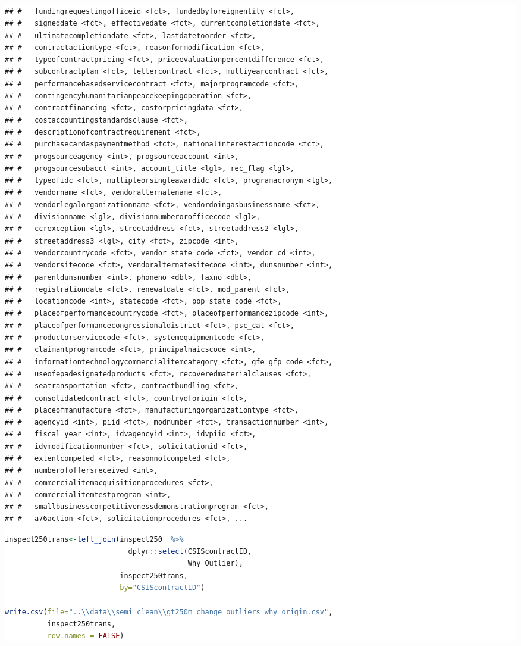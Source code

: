 ```
## #   fundingrequestingofficeid <fct>, fundedbyforeignentity <fct>,
## #   signeddate <fct>, effectivedate <fct>, currentcompletiondate <fct>,
## #   ultimatecompletiondate <fct>, lastdatetoorder <fct>,
## #   contractactiontype <fct>, reasonformodification <fct>,
## #   typeofcontractpricing <fct>, priceevaluationpercentdifference <fct>,
## #   subcontractplan <fct>, lettercontract <fct>, multiyearcontract <fct>,
## #   performancebasedservicecontract <fct>, majorprogramcode <fct>,
## #   contingencyhumanitarianpeacekeepingoperation <fct>,
## #   contractfinancing <fct>, costorpricingdata <fct>,
## #   costaccountingstandardsclause <fct>,
## #   descriptionofcontractrequirement <fct>,
## #   purchasecardaspaymentmethod <fct>, nationalinterestactioncode <fct>,
## #   progsourceagency <int>, progsourceaccount <int>,
## #   progsourcesubacct <int>, account_title <lgl>, rec_flag <lgl>,
## #   typeofidc <fct>, multipleorsingleawardidc <fct>, programacronym <lgl>,
## #   vendorname <fct>, vendoralternatename <fct>,
## #   vendorlegalorganizationname <fct>, vendordoingasbusinessname <fct>,
## #   divisionname <lgl>, divisionnumberorofficecode <lgl>,
## #   ccrexception <lgl>, streetaddress <fct>, streetaddress2 <lgl>,
## #   streetaddress3 <lgl>, city <fct>, zipcode <int>,
## #   vendorcountrycode <fct>, vendor_state_code <fct>, vendor_cd <int>,
## #   vendorsitecode <fct>, vendoralternatesitecode <int>, dunsnumber <int>,
## #   parentdunsnumber <int>, phoneno <dbl>, faxno <dbl>,
## #   registrationdate <fct>, renewaldate <fct>, mod_parent <fct>,
## #   locationcode <int>, statecode <fct>, pop_state_code <fct>,
## #   placeofperformancecountrycode <fct>, placeofperformancezipcode <int>,
## #   placeofperformancecongressionaldistrict <fct>, psc_cat <fct>,
## #   productorservicecode <fct>, systemequipmentcode <fct>,
## #   claimantprogramcode <fct>, principalnaicscode <int>,
## #   informationtechnologycommercialitemcategory <fct>, gfe_gfp_code <fct>,
## #   useofepadesignatedproducts <fct>, recoveredmaterialclauses <fct>,
## #   seatransportation <fct>, contractbundling <fct>,
## #   consolidatedcontract <fct>, countryoforigin <fct>,
## #   placeofmanufacture <fct>, manufacturingorganizationtype <fct>,
## #   agencyid <int>, piid <fct>, modnumber <fct>, transactionnumber <int>,
## #   fiscal_year <int>, idvagencyid <int>, idvpiid <fct>,
## #   idvmodificationnumber <fct>, solicitationid <fct>,
## #   extentcompeted <fct>, reasonnotcompeted <fct>,
## #   numberofoffersreceived <int>,
## #   commercialitemacquisitionprocedures <fct>,
## #   commercialitemtestprogram <int>,
## #   smallbusinesscompetitivenessdemonstrationprogram <fct>,
## #   a76action <fct>, solicitationprocedures <fct>, ...
```

```r
inspect250trans<-left_join(inspect250  %>% 
                             dplyr::select(CSIScontractID,
                                           Why_Outlier),
                           inspect250trans, 
                           by="CSIScontractID")

write.csv(file="..\\data\\semi_clean\\gt250m_change_outliers_why_origin.csv", 
          inspect250trans,
          row.names = FALSE)
```
